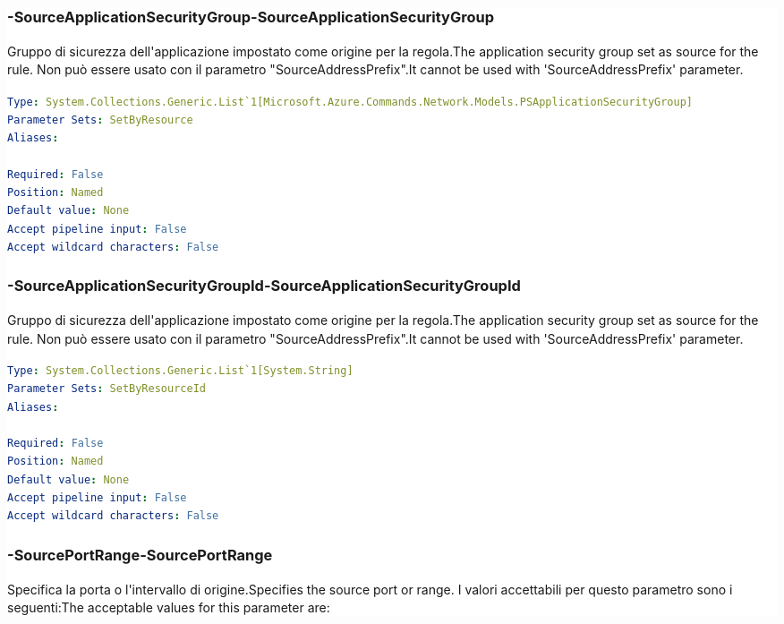 ### <span data-ttu-id="9190b-167">-SourceApplicationSecurityGroup</span><span class="sxs-lookup"><span data-stu-id="9190b-167">-SourceApplicationSecurityGroup</span></span>
<span data-ttu-id="9190b-168">Gruppo di sicurezza dell'applicazione impostato come origine per la regola.</span><span class="sxs-lookup"><span data-stu-id="9190b-168">The application security group set as source for the rule.</span></span> <span data-ttu-id="9190b-169">Non può essere usato con il parametro "SourceAddressPrefix".</span><span class="sxs-lookup"><span data-stu-id="9190b-169">It cannot be used with 'SourceAddressPrefix' parameter.</span></span>

```yaml
Type: System.Collections.Generic.List`1[Microsoft.Azure.Commands.Network.Models.PSApplicationSecurityGroup]
Parameter Sets: SetByResource
Aliases: 

Required: False
Position: Named
Default value: None
Accept pipeline input: False
Accept wildcard characters: False
```

### <span data-ttu-id="9190b-170">-SourceApplicationSecurityGroupId</span><span class="sxs-lookup"><span data-stu-id="9190b-170">-SourceApplicationSecurityGroupId</span></span>
<span data-ttu-id="9190b-171">Gruppo di sicurezza dell'applicazione impostato come origine per la regola.</span><span class="sxs-lookup"><span data-stu-id="9190b-171">The application security group set as source for the rule.</span></span> <span data-ttu-id="9190b-172">Non può essere usato con il parametro "SourceAddressPrefix".</span><span class="sxs-lookup"><span data-stu-id="9190b-172">It cannot be used with 'SourceAddressPrefix' parameter.</span></span>

```yaml
Type: System.Collections.Generic.List`1[System.String]
Parameter Sets: SetByResourceId
Aliases: 

Required: False
Position: Named
Default value: None
Accept pipeline input: False
Accept wildcard characters: False
```

### <span data-ttu-id="9190b-173">-SourcePortRange</span><span class="sxs-lookup"><span data-stu-id="9190b-173">-SourcePortRange</span></span>
<span data-ttu-id="9190b-174">Specifica la porta o l'intervallo di origine.</span><span class="sxs-lookup"><span data-stu-id="9190b-174">Specifies the source port or range.</span></span>
<span data-ttu-id="9190b-175">I valori accettabili per questo parametro sono i seguenti:</span><span class="sxs-lookup"><span data-stu-id="9190b-175">The acceptable values for this parameter are:</span></span>
